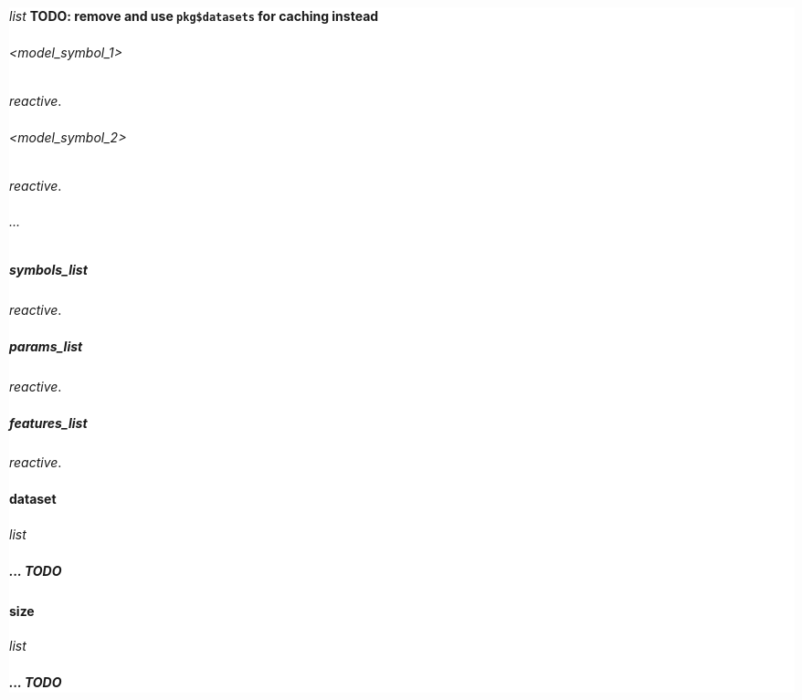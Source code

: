 *list* **TODO: remove and use `pkg$datasets` for caching instead**

###### <model_symbol_1>

*reactive*.

###### <model_symbol_2>

*reactive*.

###### ...

##### symbols_list

*reactive*.

##### params_list

*reactive*.

##### features_list

*reactive*.

#### dataset

*list*

##### ... **TODO**

#### size

*list*

##### ... **TODO**
